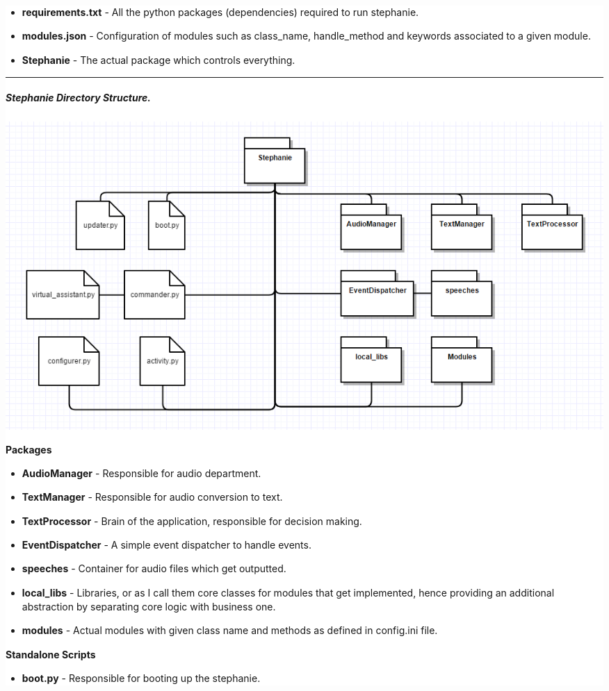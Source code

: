 - **requirements.txt** - All the python packages (dependencies) required to run stephanie.

- **modules.json** - Configuration of modules such as class_name, handle_method and keywords associated to a given module.

- **Stephanie** - The actual package which controls everything.

<hr>

<a name="stephanie"></a>
##### Stephanie Directory Structure.

<img class="img-responsive" src="/img/documentation/directory_structure_child.png">

**Packages**

- **AudioManager** - Responsible for audio department.

- **TextManager** - Responsible for audio conversion to text.

- **TextProcessor** - Brain of the application, responsible for decision making.

- **EventDispatcher** - A simple event dispatcher to handle events.

- **speeches** - Container for audio files which get outputted.

- **local_libs** - Libraries, or as I call them core classes for modules that get implemented,
hence providing an additional abstraction by separating core logic with business one.

- **modules** - Actual modules with given class name and methods as defined in config.ini file.

**Standalone Scripts**

- **boot.py** - Responsible for booting up the stephanie.
